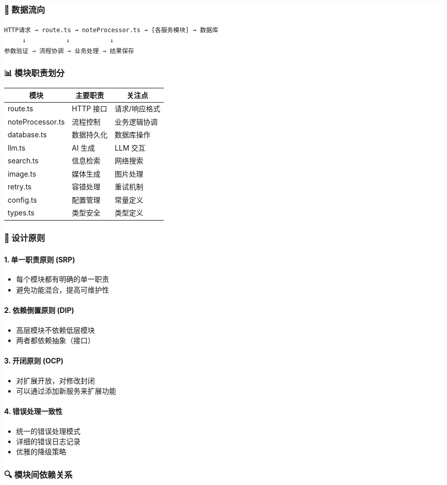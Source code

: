 ### 🔄 数据流向

```
HTTP请求 → route.ts → noteProcessor.ts → [各服务模块] → 数据库
     ↓           ↓           ↓
参数验证 → 流程协调 → 业务处理 → 结果保存
```

### 📊 模块职责划分

| 模块             | 主要职责   | 关注点        |
| ---------------- | ---------- | ------------- |
| route.ts         | HTTP 接口  | 请求/响应格式 |
| noteProcessor.ts | 流程控制   | 业务逻辑协调  |
| database.ts      | 数据持久化 | 数据库操作    |
| llm.ts           | AI 生成    | LLM 交互      |
| search.ts        | 信息检索   | 网络搜索      |
| image.ts         | 媒体生成   | 图片处理      |
| retry.ts         | 容错处理   | 重试机制      |
| config.ts        | 配置管理   | 常量定义      |
| types.ts         | 类型安全   | 类型定义      |

### 🎯 设计原则

#### 1. **单一职责原则 (SRP)**

- 每个模块都有明确的单一职责
- 避免功能混合，提高可维护性

#### 2. **依赖倒置原则 (DIP)**

- 高层模块不依赖低层模块
- 两者都依赖抽象（接口）

#### 3. **开闭原则 (OCP)**

- 对扩展开放，对修改封闭
- 可以通过添加新服务来扩展功能

#### 4. **错误处理一致性**

- 统一的错误处理模式
- 详细的错误日志记录
- 优雅的降级策略

### 🔍 模块间依赖关系
